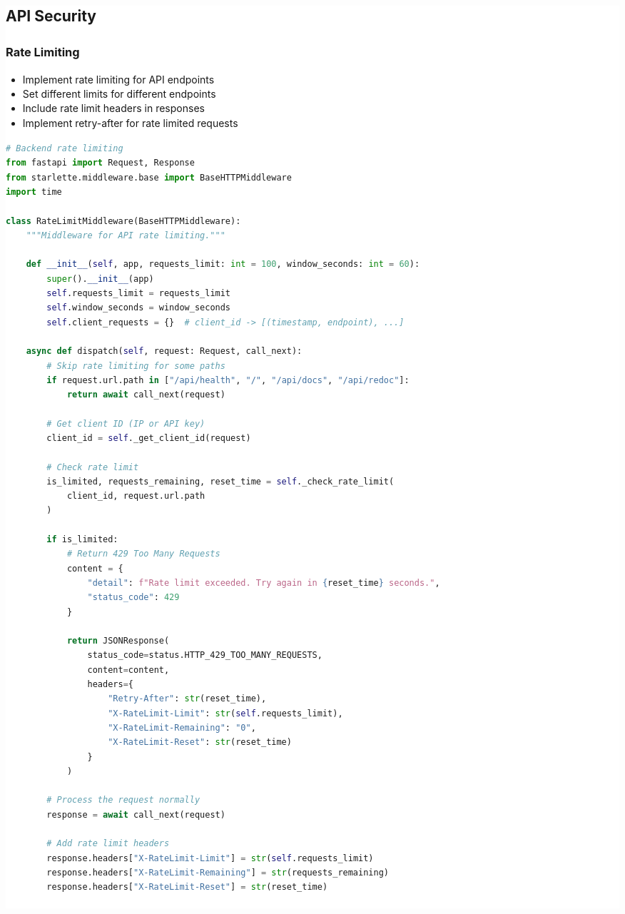 ## API Security

### Rate Limiting

- Implement rate limiting for API endpoints
- Set different limits for different endpoints
- Include rate limit headers in responses
- Implement retry-after for rate limited requests

```python
# Backend rate limiting
from fastapi import Request, Response
from starlette.middleware.base import BaseHTTPMiddleware
import time

class RateLimitMiddleware(BaseHTTPMiddleware):
    """Middleware for API rate limiting."""
    
    def __init__(self, app, requests_limit: int = 100, window_seconds: int = 60):
        super().__init__(app)
        self.requests_limit = requests_limit
        self.window_seconds = window_seconds
        self.client_requests = {}  # client_id -> [(timestamp, endpoint), ...]
        
    async def dispatch(self, request: Request, call_next):
        # Skip rate limiting for some paths
        if request.url.path in ["/api/health", "/", "/api/docs", "/api/redoc"]:
            return await call_next(request)
            
        # Get client ID (IP or API key)
        client_id = self._get_client_id(request)
        
        # Check rate limit
        is_limited, requests_remaining, reset_time = self._check_rate_limit(
            client_id, request.url.path
        )
        
        if is_limited:
            # Return 429 Too Many Requests
            content = {
                "detail": f"Rate limit exceeded. Try again in {reset_time} seconds.",
                "status_code": 429
            }
            
            return JSONResponse(
                status_code=status.HTTP_429_TOO_MANY_REQUESTS,
                content=content,
                headers={
                    "Retry-After": str(reset_time),
                    "X-RateLimit-Limit": str(self.requests_limit),
                    "X-RateLimit-Remaining": "0",
                    "X-RateLimit-Reset": str(reset_time)
                }
            )
            
        # Process the request normally
        response = await call_next(request)
        
        # Add rate limit headers
        response.headers["X-RateLimit-Limit"] = str(self.requests_limit)
        response.headers["X-RateLimit-Remaining"] = str(requests_remaining)
        response.headers["X-RateLimit-Reset"] = str(reset_time)
        
```